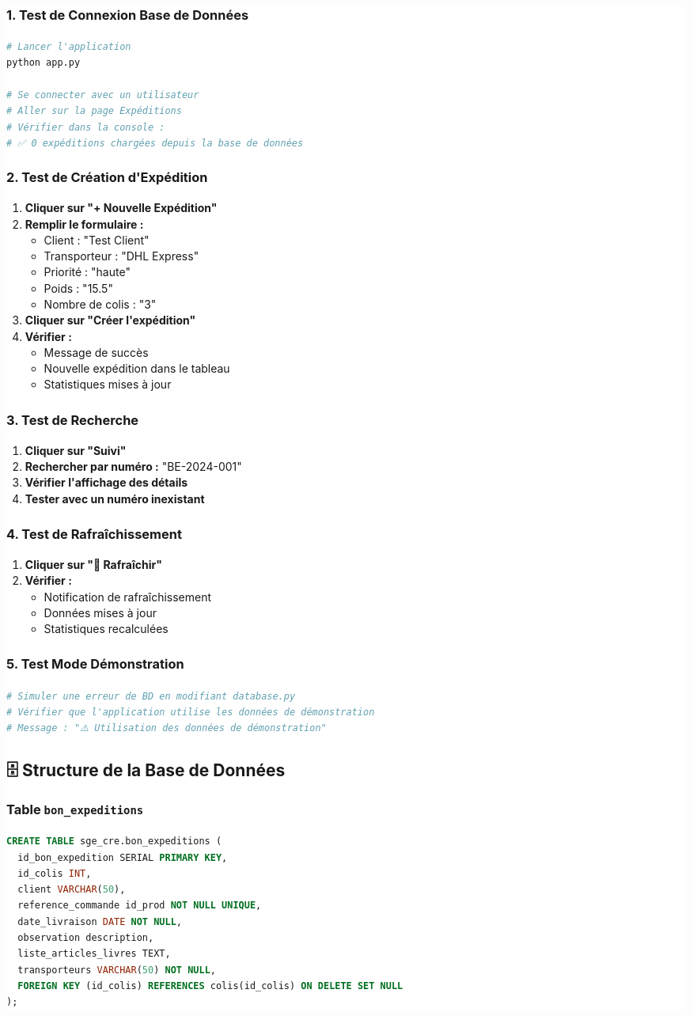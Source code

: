 ### 1. Test de Connexion Base de Données
```bash
# Lancer l'application
python app.py

# Se connecter avec un utilisateur
# Aller sur la page Expéditions
# Vérifier dans la console :
# ✅ 0 expéditions chargées depuis la base de données
```

### 2. Test de Création d'Expédition
1. **Cliquer sur "+ Nouvelle Expédition"**
2. **Remplir le formulaire :**
   - Client : "Test Client"
   - Transporteur : "DHL Express"
   - Priorité : "haute"
   - Poids : "15.5"
   - Nombre de colis : "3"
3. **Cliquer sur "Créer l'expédition"**
4. **Vérifier :**
   - Message de succès
   - Nouvelle expédition dans le tableau
   - Statistiques mises à jour

### 3. Test de Recherche
1. **Cliquer sur "Suivi"**
2. **Rechercher par numéro :** "BE-2024-001"
3. **Vérifier l'affichage des détails**
4. **Tester avec un numéro inexistant**

### 4. Test de Rafraîchissement
1. **Cliquer sur "🔄 Rafraîchir"**
2. **Vérifier :**
   - Notification de rafraîchissement
   - Données mises à jour
   - Statistiques recalculées

### 5. Test Mode Démonstration
```bash
# Simuler une erreur de BD en modifiant database.py
# Vérifier que l'application utilise les données de démonstration
# Message : "⚠️ Utilisation des données de démonstration"
```

## 🗄️ Structure de la Base de Données

### Table `bon_expeditions`
```sql
CREATE TABLE sge_cre.bon_expeditions (
  id_bon_expedition SERIAL PRIMARY KEY,
  id_colis INT,
  client VARCHAR(50),
  reference_commande id_prod NOT NULL UNIQUE,
  date_livraison DATE NOT NULL,
  observation description,
  liste_articles_livres TEXT,
  transporteurs VARCHAR(50) NOT NULL,
  FOREIGN KEY (id_colis) REFERENCES colis(id_colis) ON DELETE SET NULL
);
```
